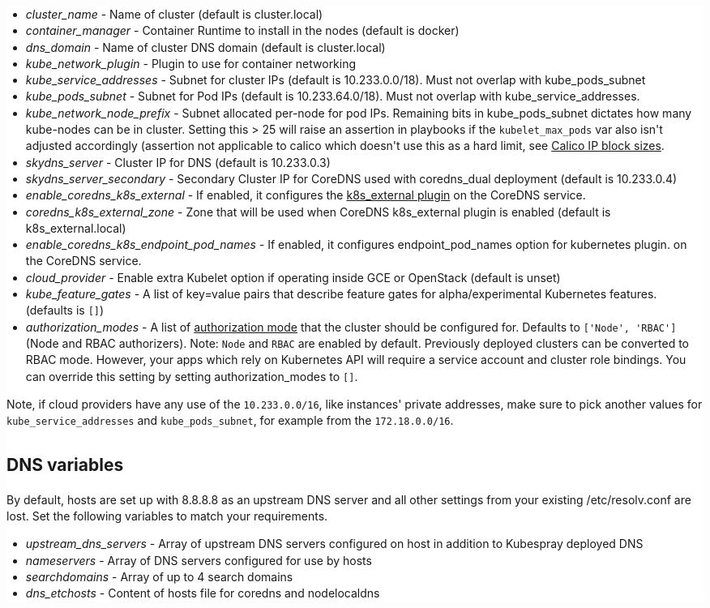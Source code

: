 * *cluster_name* - Name of cluster (default is cluster.local)
* *container_manager* - Container Runtime to install in the nodes (default is docker)
* *dns_domain* - Name of cluster DNS domain (default is cluster.local)
* *kube_network_plugin* - Plugin to use for container networking
* *kube_service_addresses* - Subnet for cluster IPs (default is
  10.233.0.0/18). Must not overlap with kube_pods_subnet
* *kube_pods_subnet* - Subnet for Pod IPs (default is 10.233.64.0/18). Must not
  overlap with kube_service_addresses.
* *kube_network_node_prefix* - Subnet allocated per-node for pod IPs. Remaining
  bits in kube_pods_subnet dictates how many kube-nodes can be in cluster. Setting this > 25 will
  raise an assertion in playbooks if the `kubelet_max_pods` var also isn't adjusted accordingly
  (assertion not applicable to calico which doesn't use this as a hard limit, see
  [Calico IP block sizes](https://docs.projectcalico.org/reference/resources/ippool#block-sizes).
* *skydns_server* - Cluster IP for DNS (default is 10.233.0.3)
* *skydns_server_secondary* - Secondary Cluster IP for CoreDNS used with coredns_dual deployment (default is 10.233.0.4)
* *enable_coredns_k8s_external* - If enabled, it configures the [k8s_external plugin](https://coredns.io/plugins/k8s_external/)
  on the CoreDNS service.
* *coredns_k8s_external_zone* - Zone that will be used when CoreDNS k8s_external plugin is enabled
  (default is k8s_external.local)
* *enable_coredns_k8s_endpoint_pod_names* - If enabled, it configures endpoint_pod_names option for kubernetes plugin.
  on the CoreDNS service.
* *cloud_provider* - Enable extra Kubelet option if operating inside GCE or
  OpenStack (default is unset)
* *kube_feature_gates* - A list of key=value pairs that describe feature gates for
  alpha/experimental Kubernetes features. (defaults is `[]`)
* *authorization_modes* - A list of [authorization mode](
https://kubernetes.io/docs/admin/authorization/#using-flags-for-your-authorization-module)
  that the cluster should be configured for. Defaults to `['Node', 'RBAC']`
  (Node and RBAC authorizers).
  Note: `Node` and `RBAC` are enabled by default. Previously deployed clusters can be
  converted to RBAC mode. However, your apps which rely on Kubernetes API will
  require a service account and cluster role bindings. You can override this
  setting by setting authorization_modes to `[]`.

Note, if cloud providers have any use of the ``10.233.0.0/16``, like instances'
private addresses, make sure to pick another values for ``kube_service_addresses``
and ``kube_pods_subnet``, for example from the ``172.18.0.0/16``.

## DNS variables

By default, hosts are set up with 8.8.8.8 as an upstream DNS server and all
other settings from your existing /etc/resolv.conf are lost. Set the following
variables to match your requirements.

* *upstream_dns_servers* - Array of upstream DNS servers configured on host in
  addition to Kubespray deployed DNS
* *nameservers* - Array of DNS servers configured for use by hosts
* *searchdomains* - Array of up to 4 search domains
* *dns_etchosts* - Content of hosts file for coredns and nodelocaldns

